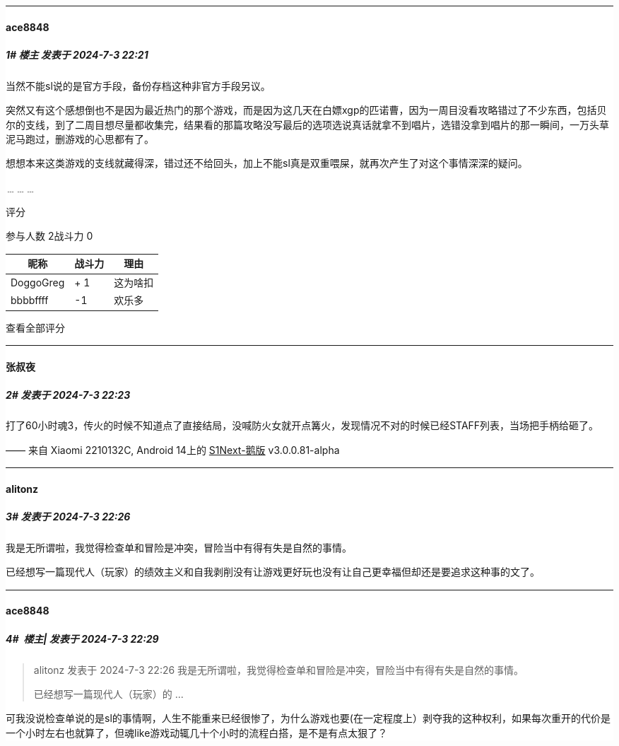 ﻿
*****

####  ace8848  
##### 1#       楼主       发表于 2024-7-3 22:21

当然不能sl说的是官方手段，备份存档这种非官方手段另议。

突然又有这个感想倒也不是因为最近热门的那个游戏，而是因为这几天在白嫖xgp的匹诺曹，因为一周目没看攻略错过了不少东西，包括贝尔的支线，到了二周目想尽量都收集完，结果看的那篇攻略没写最后的选项选说真话就拿不到唱片，选错没拿到唱片的那一瞬间，一万头草泥马跑过，删游戏的心思都有了。

想想本来这类游戏的支线就藏得深，错过还不给回头，加上不能sl真是双重喂屎，就再次产生了对这个事情深深的疑问。

﹍﹍﹍

评分

 参与人数 2战斗力 0

|昵称|战斗力|理由|
|----|---|---|
| DoggoGreg| + 1|这为啥扣|
| bbbbffff|-1|欢乐多|

查看全部评分

*****

####  张叔夜  
##### 2#       发表于 2024-7-3 22:23

打了60小时魂3，传火的时候不知道点了直接结局，没喊防火女就开点篝火，发现情况不对的时候已经STAFF列表，当场把手柄给砸了。

—— 来自 Xiaomi 2210132C, Android 14上的 [S1Next-鹅版](https://github.com/ykrank/S1-Next/releases) v3.0.0.81-alpha

*****

####  alitonz  
##### 3#       发表于 2024-7-3 22:26

我是无所谓啦，我觉得检查单和冒险是冲突，冒险当中有得有失是自然的事情。

已经想写一篇现代人（玩家）的绩效主义和自我剥削没有让游戏更好玩也没有让自己更幸福但却还是要追求这种事的文了。

*****

####  ace8848  
##### 4#         楼主| 发表于 2024-7-3 22:29

<blockquote>alitonz 发表于 2024-7-3 22:26
我是无所谓啦，我觉得检查单和冒险是冲突，冒险当中有得有失是自然的事情。

已经想写一篇现代人（玩家）的 ...</blockquote>
可我没说检查单说的是sl的事情啊，人生不能重来已经很惨了，为什么游戏也要(在一定程度上）剥夺我的这种权利，如果每次重开的代价是一个小时左右也就算了，但魂like游戏动辄几十个小时的流程白搭，是不是有点太狠了？
